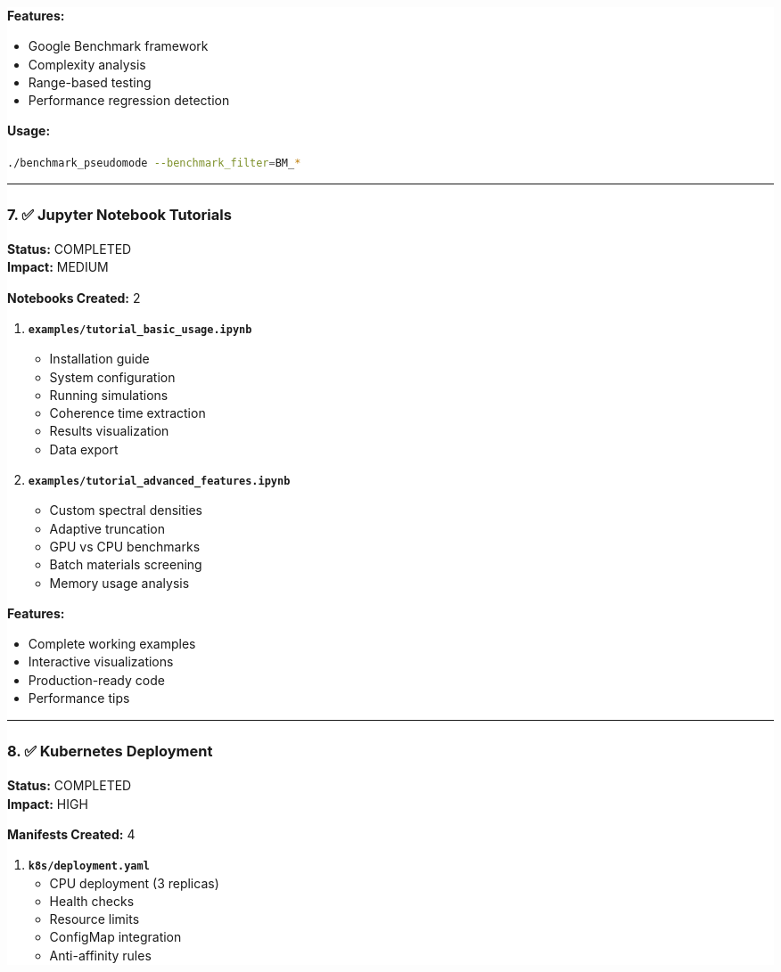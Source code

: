 **Features:**
- Google Benchmark framework
- Complexity analysis
- Range-based testing
- Performance regression detection

**Usage:**
```bash
./benchmark_pseudomode --benchmark_filter=BM_*
```

---

### 7. ✅ Jupyter Notebook Tutorials
**Status:** COMPLETED  
**Impact:** MEDIUM

**Notebooks Created:** 2

1. **`examples/tutorial_basic_usage.ipynb`**
   - Installation guide
   - System configuration
   - Running simulations
   - Coherence time extraction
   - Results visualization
   - Data export

2. **`examples/tutorial_advanced_features.ipynb`**
   - Custom spectral densities
   - Adaptive truncation
   - GPU vs CPU benchmarks
   - Batch materials screening
   - Memory usage analysis

**Features:**
- Complete working examples
- Interactive visualizations
- Production-ready code
- Performance tips

---

### 8. ✅ Kubernetes Deployment
**Status:** COMPLETED  
**Impact:** HIGH

**Manifests Created:** 4

1. **`k8s/deployment.yaml`**
   - CPU deployment (3 replicas)
   - Health checks
   - Resource limits
   - ConfigMap integration
   - Anti-affinity rules
